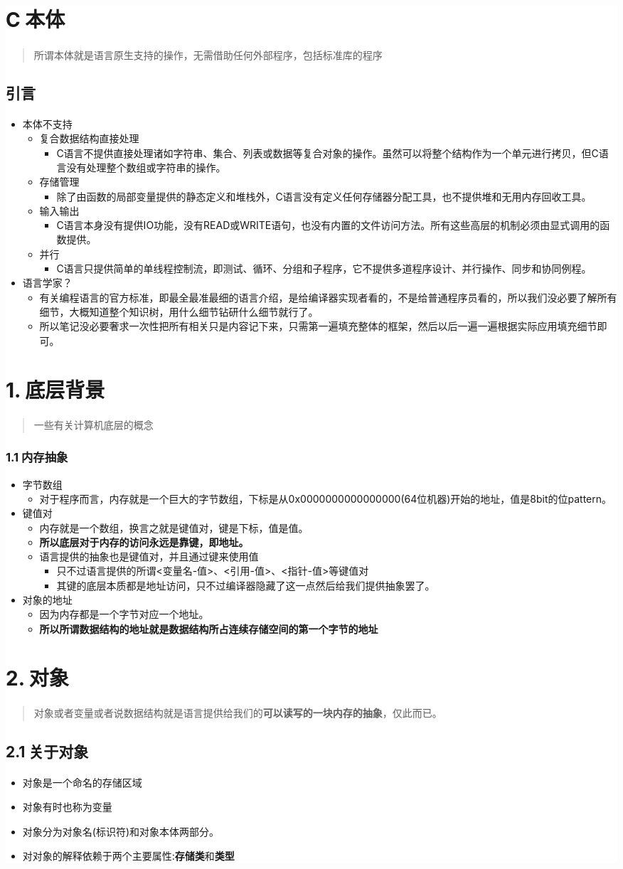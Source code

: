 # C 本体

> 所谓本体就是语言原生支持的操作，无需借助任何外部程序，包括标准库的程序

## 引言

* 本体不支持
  * 复合数据结构直接处理
    * C语言不提供直接处理诸如字符串、集合、列表或数据等复合对象的操作。虽然可以将整个结构作为一个单元进行拷贝，但C语言没有处理整个数组或字符串的操作。
  * 存储管理
    * 除了由函数的局部变量提供的静态定义和堆栈外，C语言没有定义任何存储器分配工具，也不提供堆和无用内存回收工具。
  * 输入输出
    * C语言本身没有提供IO功能，没有READ或WRITE语句，也没有内置的文件访问方法。所有这些高层的机制必须由显式调用的函数提供。
  * 并行
    * C语言只提供简单的单线程控制流，即测试、循环、分组和子程序，它不提供多道程序设计、并行操作、同步和协同例程。
* 语言学家？
  * 有关编程语言的官方标准，即最全最准最细的语言介绍，是给编译器实现者看的，不是给普通程序员看的，所以我们没必要了解所有细节，大概知道整个知识树，用什么细节钻研什么细节就行了。
  * 所以笔记没必要奢求一次性把所有相关只是内容记下来，只需第一遍填充整体的框架，然后以后一遍一遍根据实际应用填充细节即可。

# 1. 底层背景

> 一些有关计算机底层的概念

### 1.1 内存抽象

* 字节数组
  * 对于程序而言，内存就是一个巨大的字节数组，下标是从0x0000000000000000(64位机器)开始的地址，值是8bit的位pattern。
* 键值对
  * 内存就是一个数组，换言之就是键值对，键是下标，值是值。
  * **所以底层对于内存的访问永远是靠键，即地址。**
  * 语言提供的抽象也是键值对，并且通过键来使用值
    * 只不过语言提供的所谓<变量名-值>、<引用-值>、<指针-值>等键值对
    * 其键的底层本质都是地址访问，只不过编译器隐藏了这一点然后给我们提供抽象罢了。
* 对象的地址
  * 因为内存都是一个字节对应一个地址。
  * **所以所谓数据结构的地址就是数据结构所占连续存储空间的第一个字节的地址**

# 2. 对象

> 对象或者变量或者说数据结构就是语言提供给我们的**可以读写的一块内存的抽象**，仅此而已。

## 2.1 关于对象

* 对象是一个命名的存储区域

* 对象有时也称为变量
* 对象分为对象名(标识符)和对象本体两部分。
* 对对象的解释依赖于两个主要属性:**存储类**和**类型**
